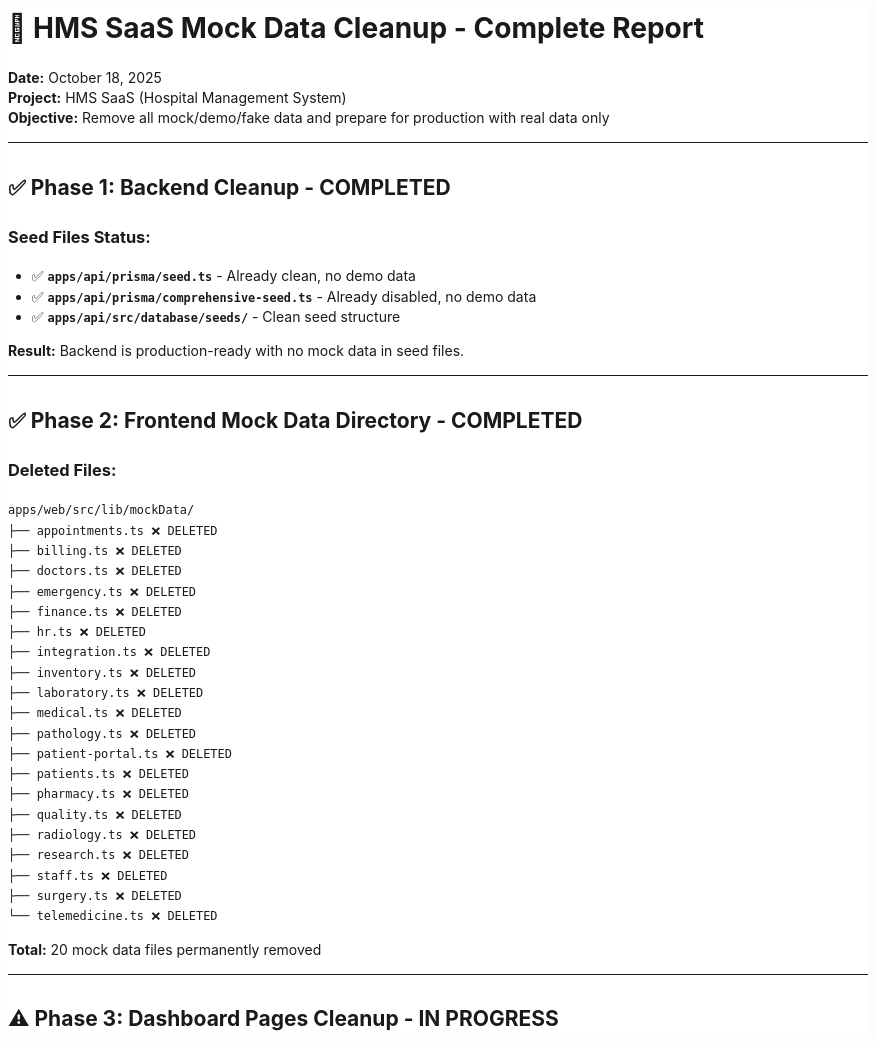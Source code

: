 # 🧹 HMS SaaS Mock Data Cleanup - Complete Report

**Date:** October 18, 2025  
**Project:** HMS SaaS (Hospital Management System)  
**Objective:** Remove all mock/demo/fake data and prepare for production with real data only

---

## ✅ Phase 1: Backend Cleanup - COMPLETED

### Seed Files Status:
- ✅ **`apps/api/prisma/seed.ts`** - Already clean, no demo data
- ✅ **`apps/api/prisma/comprehensive-seed.ts`** - Already disabled, no demo data
- ✅ **`apps/api/src/database/seeds/`** - Clean seed structure

**Result:** Backend is production-ready with no mock data in seed files.

---

## ✅ Phase 2: Frontend Mock Data Directory - COMPLETED

### Deleted Files:
```
apps/web/src/lib/mockData/
├── appointments.ts ❌ DELETED
├── billing.ts ❌ DELETED
├── doctors.ts ❌ DELETED
├── emergency.ts ❌ DELETED
├── finance.ts ❌ DELETED
├── hr.ts ❌ DELETED
├── integration.ts ❌ DELETED
├── inventory.ts ❌ DELETED
├── laboratory.ts ❌ DELETED
├── medical.ts ❌ DELETED
├── pathology.ts ❌ DELETED
├── patient-portal.ts ❌ DELETED
├── patients.ts ❌ DELETED
├── pharmacy.ts ❌ DELETED
├── quality.ts ❌ DELETED
├── radiology.ts ❌ DELETED
├── research.ts ❌ DELETED
├── staff.ts ❌ DELETED
├── surgery.ts ❌ DELETED
└── telemedicine.ts ❌ DELETED
```

**Total:** 20 mock data files permanently removed

---

## ⚠️ Phase 3: Dashboard Pages Cleanup - IN PROGRESS
